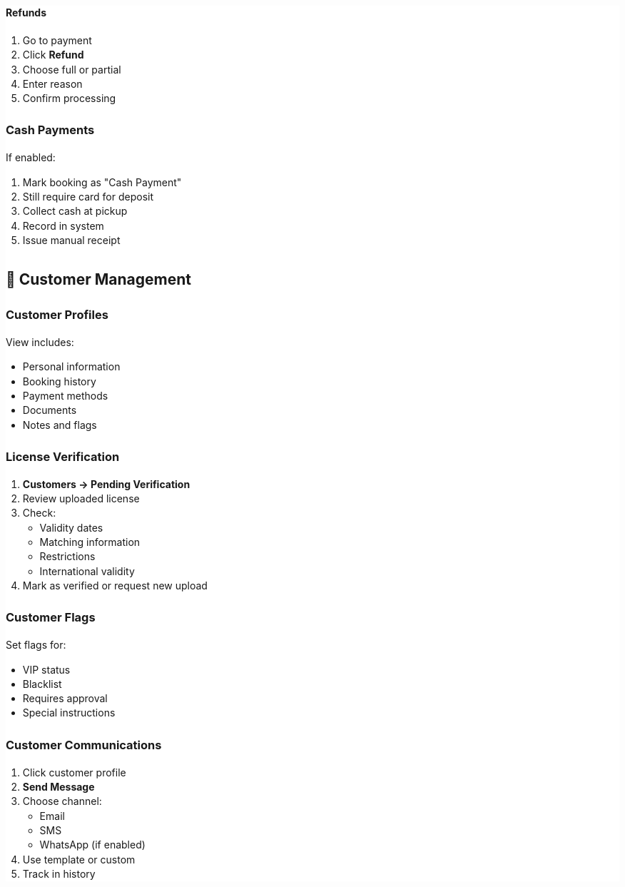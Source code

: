 #### Refunds
1. Go to payment
2. Click **Refund**
3. Choose full or partial
4. Enter reason
5. Confirm processing

### Cash Payments

If enabled:
1. Mark booking as "Cash Payment"
2. Still require card for deposit
3. Collect cash at pickup
4. Record in system
5. Issue manual receipt

## 👥 Customer Management

### Customer Profiles

View includes:
- Personal information
- Booking history
- Payment methods
- Documents
- Notes and flags

### License Verification

1. **Customers → Pending Verification**
2. Review uploaded license
3. Check:
   - Validity dates
   - Matching information
   - Restrictions
   - International validity
4. Mark as verified or request new upload

### Customer Flags

Set flags for:
- VIP status
- Blacklist
- Requires approval
- Special instructions

### Customer Communications

1. Click customer profile
2. **Send Message**
3. Choose channel:
   - Email
   - SMS
   - WhatsApp (if enabled)
4. Use template or custom
5. Track in history
